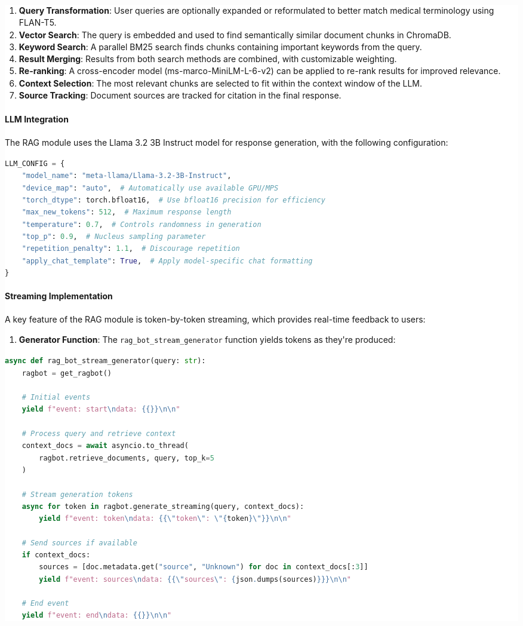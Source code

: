 1. **Query Transformation**: User queries are optionally expanded or reformulated to better match medical terminology using FLAN-T5.
2. **Vector Search**: The query is embedded and used to find semantically similar document chunks in ChromaDB.
3. **Keyword Search**: A parallel BM25 search finds chunks containing important keywords from the query.
4. **Result Merging**: Results from both search methods are combined, with customizable weighting.
5. **Re-ranking**: A cross-encoder model (ms-marco-MiniLM-L-6-v2) can be applied to re-rank results for improved relevance.
6. **Context Selection**: The most relevant chunks are selected to fit within the context window of the LLM.
7. **Source Tracking**: Document sources are tracked for citation in the final response.

#### LLM Integration

The RAG module uses the Llama 3.2 3B Instruct model for response generation, with the following configuration:

```python
LLM_CONFIG = {
    "model_name": "meta-llama/Llama-3.2-3B-Instruct",
    "device_map": "auto",  # Automatically use available GPU/MPS
    "torch_dtype": torch.bfloat16,  # Use bfloat16 precision for efficiency
    "max_new_tokens": 512,  # Maximum response length
    "temperature": 0.7,  # Controls randomness in generation
    "top_p": 0.9,  # Nucleus sampling parameter
    "repetition_penalty": 1.1,  # Discourage repetition
    "apply_chat_template": True,  # Apply model-specific chat formatting
}
```

#### Streaming Implementation

A key feature of the RAG module is token-by-token streaming, which provides real-time feedback to users:

1. **Generator Function**: The `rag_bot_stream_generator` function yields tokens as they're produced:

```python
async def rag_bot_stream_generator(query: str):
    ragbot = get_ragbot()
    
    # Initial events
    yield f"event: start\ndata: {{}}\n\n"
    
    # Process query and retrieve context
    context_docs = await asyncio.to_thread(
        ragbot.retrieve_documents, query, top_k=5
    )
    
    # Stream generation tokens
    async for token in ragbot.generate_streaming(query, context_docs):
        yield f"event: token\ndata: {{\"token\": \"{token}\"}}\n\n"
    
    # Send sources if available
    if context_docs:
        sources = [doc.metadata.get("source", "Unknown") for doc in context_docs[:3]]
        yield f"event: sources\ndata: {{\"sources\": {json.dumps(sources)}}}\n\n"
    
    # End event
    yield f"event: end\ndata: {{}}\n\n"
```
